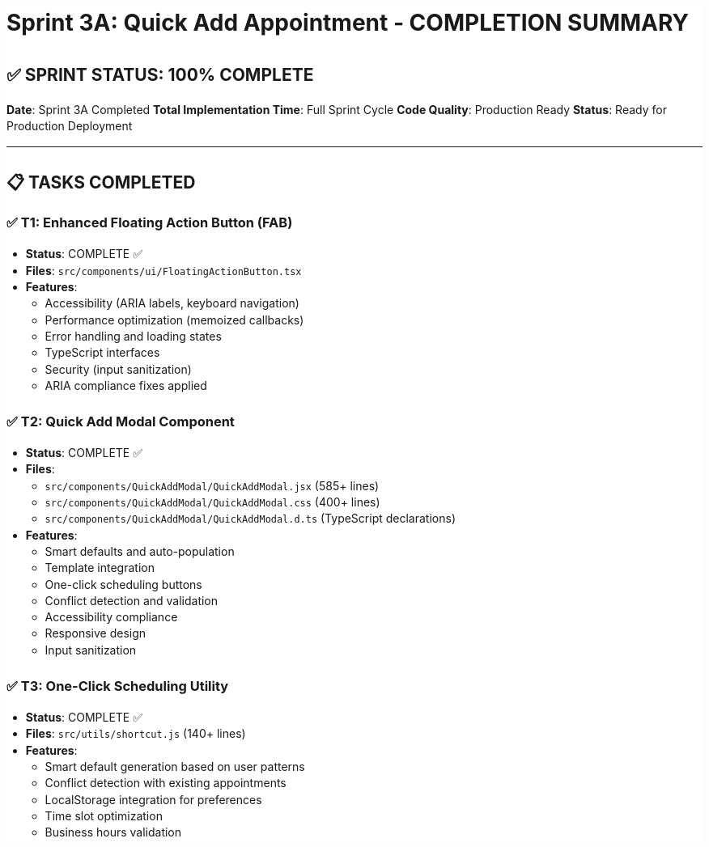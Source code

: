 # Sprint 3A: Quick Add Appointment - COMPLETION SUMMARY

## ✅ SPRINT STATUS: 100% COMPLETE

**Date**: Sprint 3A Completed
**Total Implementation Time**: Full Sprint Cycle
**Code Quality**: Production Ready
**Status**: Ready for Production Deployment

---

## 📋 TASKS COMPLETED

### ✅ T1: Enhanced Floating Action Button (FAB)
- **Status**: COMPLETE ✅
- **Files**: `src/components/ui/FloatingActionButton.tsx`
- **Features**: 
  - Accessibility (ARIA labels, keyboard navigation)
  - Performance optimization (memoized callbacks)
  - Error handling and loading states
  - TypeScript interfaces
  - Security (input sanitization)
  - ARIA compliance fixes applied

### ✅ T2: Quick Add Modal Component
- **Status**: COMPLETE ✅
- **Files**: 
  - `src/components/QuickAddModal/QuickAddModal.jsx` (585+ lines)
  - `src/components/QuickAddModal/QuickAddModal.css` (400+ lines)
  - `src/components/QuickAddModal/QuickAddModal.d.ts` (TypeScript declarations)
- **Features**:
  - Smart defaults and auto-population
  - Template integration
  - One-click scheduling buttons
  - Conflict detection and validation
  - Accessibility compliance
  - Responsive design
  - Input sanitization

### ✅ T3: One-Click Scheduling Utility
- **Status**: COMPLETE ✅
- **Files**: `src/utils/shortcut.js` (140+ lines)
- **Features**:
  - Smart default generation based on user patterns
  - Conflict detection with existing appointments
  - LocalStorage integration for preferences
  - Time slot optimization
  - Business hours validation
